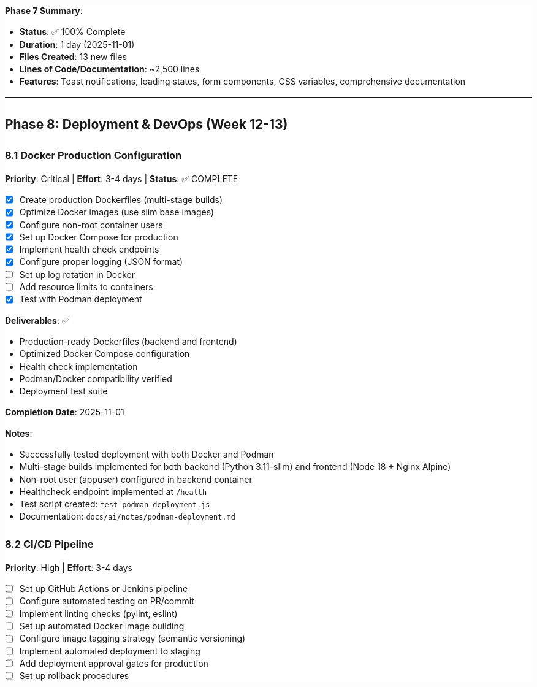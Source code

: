 **Phase 7 Summary**:
- **Status**: ✅ 100% Complete
- **Duration**: 1 day (2025-11-01)
- **Files Created**: 13 new files
- **Lines of Code/Documentation**: ~2,500 lines
- **Features**: Toast notifications, loading states, form components, CSS variables, comprehensive documentation

---

## Phase 8: Deployment & DevOps (Week 12-13)

### 8.1 Docker Production Configuration
**Priority**: Critical | **Effort**: 3-4 days | **Status**: ✅ COMPLETE

- [x] Create production Dockerfiles (multi-stage builds)
- [x] Optimize Docker images (use slim base images)
- [x] Configure non-root container users
- [x] Set up Docker Compose for production
- [x] Implement health check endpoints
- [x] Configure proper logging (JSON format)
- [ ] Set up log rotation in Docker
- [ ] Add resource limits to containers
- [x] Test with Podman deployment

**Deliverables**: ✅
- Production-ready Dockerfiles (backend and frontend)
- Optimized Docker Compose configuration
- Health check implementation
- Podman/Docker compatibility verified
- Deployment test suite

**Completion Date**: 2025-11-01

**Notes**: 
- Successfully tested deployment with both Docker and Podman
- Multi-stage builds implemented for both backend (Python 3.11-slim) and frontend (Node 18 + Nginx Alpine)
- Non-root user (appuser) configured in backend container
- Healthcheck endpoint implemented at `/health`
- Test script created: `test-podman-deployment.js`
- Documentation: `docs/ai/notes/podman-deployment.md`

### 8.2 CI/CD Pipeline
**Priority**: High | **Effort**: 3-4 days

- [ ] Set up GitHub Actions or Jenkins pipeline
- [ ] Configure automated testing on PR/commit
- [ ] Implement linting checks (pylint, eslint)
- [ ] Set up automated Docker image building
- [ ] Configure image tagging strategy (semantic versioning)
- [ ] Implement automated deployment to staging
- [ ] Add deployment approval gates for production
- [ ] Set up rollback procedures
